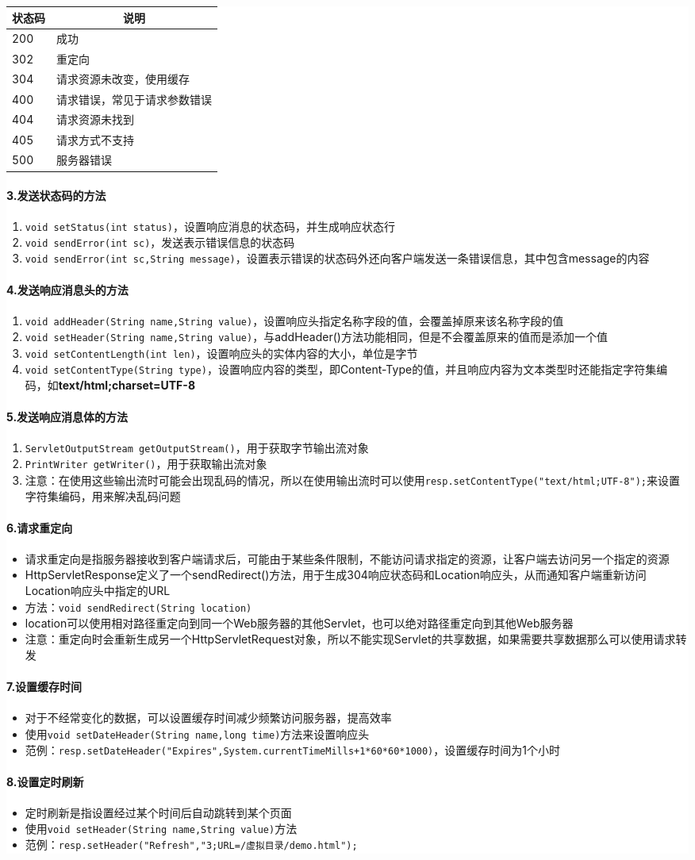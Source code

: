 | 状态码 | 说明                         |
| ------ | ---------------------------- |
| 200    | 成功                         |
| 302    | 重定向                       |
| 304    | 请求资源未改变，使用缓存     |
| 400    | 请求错误，常见于请求参数错误 |
| 404    | 请求资源未找到               |
| 405    | 请求方式不支持               |
| 500    | 服务器错误                   |

#### 3.发送状态码的方法

1. `void setStatus(int status)`，设置响应消息的状态码，并生成响应状态行
2. `void sendError(int sc)`，发送表示错误信息的状态码
3. `void sendError(int sc,String message)`，设置表示错误的状态码外还向客户端发送一条错误信息，其中包含message的内容

#### 4.发送响应消息头的方法

1. `void addHeader(String name,String value)`，设置响应头指定名称字段的值，会覆盖掉原来该名称字段的值
2. `void setHeader(String name,String value)`，与addHeader()方法功能相同，但是不会覆盖原来的值而是添加一个值
3. `void setContentLength(int len)`，设置响应头的实体内容的大小，单位是字节
4. `void setContentType(String type)`，设置响应内容的类型，即Content-Type的值，并且响应内容为文本类型时还能指定字符集编码，如**text/html;charset=UTF-8**

#### 5.发送响应消息体的方法

1. `ServletOutputStream getOutputStream()`，用于获取字节输出流对象
2. `PrintWriter getWriter()`，用于获取输出流对象
3. 注意：在使用这些输出流时可能会出现乱码的情况，所以在使用输出流时可以使用`resp.setContentType("text/html;UTF-8");`来设置字符集编码，用来解决乱码问题

#### 6.请求重定向

* 请求重定向是指服务器接收到客户端请求后，可能由于某些条件限制，不能访问请求指定的资源，让客户端去访问另一个指定的资源
* HttpServletResponse定义了一个sendRedirect()方法，用于生成304响应状态码和Location响应头，从而通知客户端重新访问Location响应头中指定的URL
* 方法：`void sendRedirect(String location)`
* location可以使用相对路径重定向到同一个Web服务器的其他Servlet，也可以绝对路径重定向到其他Web服务器
* 注意：重定向时会重新生成另一个HttpServletRequest对象，所以不能实现Servlet的共享数据，如果需要共享数据那么可以使用请求转发

#### 7.设置缓存时间

* 对于不经常变化的数据，可以设置缓存时间减少频繁访问服务器，提高效率
* 使用`void setDateHeader(String name,long time)`方法来设置响应头
* 范例：`resp.setDateHeader("Expires",System.currentTimeMills+1*60*60*1000)`，设置缓存时间为1个小时

#### 8.设置定时刷新

* 定时刷新是指设置经过某个时间后自动跳转到某个页面
* 使用`void setHeader(String name,String value)`方法
* 范例：`resp.setHeader("Refresh","3;URL=/虚拟目录/demo.html");`
